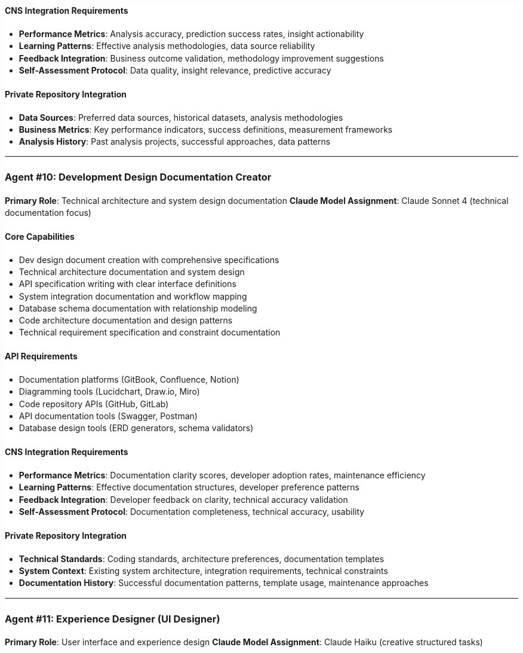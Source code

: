 #### **CNS Integration Requirements**
- **Performance Metrics**: Analysis accuracy, prediction success rates, insight actionability
- **Learning Patterns**: Effective analysis methodologies, data source reliability
- **Feedback Integration**: Business outcome validation, methodology improvement suggestions
- **Self-Assessment Protocol**: Data quality, insight relevance, predictive accuracy

#### **Private Repository Integration**
- **Data Sources**: Preferred data sources, historical datasets, analysis methodologies
- **Business Metrics**: Key performance indicators, success definitions, measurement frameworks
- **Analysis History**: Past analysis projects, successful approaches, data patterns

---

### **Agent #10: Development Design Documentation Creator**
**Primary Role**: Technical architecture and system design documentation
**Claude Model Assignment**: Claude Sonnet 4 (technical documentation focus)

#### **Core Capabilities**
- Dev design document creation with comprehensive specifications
- Technical architecture documentation and system design
- API specification writing with clear interface definitions
- System integration documentation and workflow mapping
- Database schema documentation with relationship modeling
- Code architecture documentation and design patterns
- Technical requirement specification and constraint documentation

#### **API Requirements**
- Documentation platforms (GitBook, Confluence, Notion)
- Diagramming tools (Lucidchart, Draw.io, Miro)
- Code repository APIs (GitHub, GitLab)
- API documentation tools (Swagger, Postman)
- Database design tools (ERD generators, schema validators)

#### **CNS Integration Requirements**
- **Performance Metrics**: Documentation clarity scores, developer adoption rates, maintenance efficiency
- **Learning Patterns**: Effective documentation structures, developer preference patterns
- **Feedback Integration**: Developer feedback on clarity, technical accuracy validation
- **Self-Assessment Protocol**: Documentation completeness, technical accuracy, usability

#### **Private Repository Integration**
- **Technical Standards**: Coding standards, architecture preferences, documentation templates
- **System Context**: Existing system architecture, integration requirements, technical constraints
- **Documentation History**: Successful documentation patterns, template usage, maintenance approaches

---

### **Agent #11: Experience Designer (UI Designer)**
**Primary Role**: User interface and experience design
**Claude Model Assignment**: Claude Haiku (creative structured tasks)
